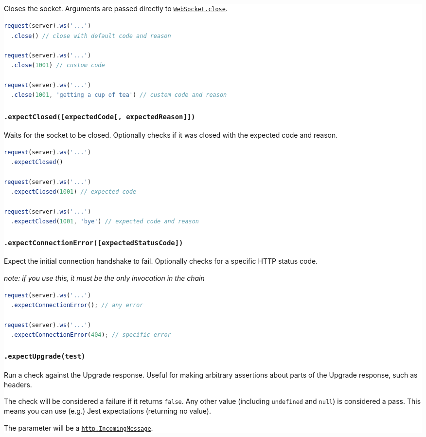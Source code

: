 Closes the socket. Arguments are passed directly to
[`WebSocket.close`](https://github.com/websockets/ws/blob/HEAD/doc/ws.md#websocketclosecode-reason).

```javascript
request(server).ws('...')
  .close() // close with default code and reason

request(server).ws('...')
  .close(1001) // custom code

request(server).ws('...')
  .close(1001, 'getting a cup of tea') // custom code and reason
```

### `.expectClosed([expectedCode[, expectedReason]])`

Waits for the socket to be closed. Optionally checks if it was closed
with the expected code and reason.

```javascript
request(server).ws('...')
  .expectClosed()

request(server).ws('...')
  .expectClosed(1001) // expected code

request(server).ws('...')
  .expectClosed(1001, 'bye') // expected code and reason
```

### `.expectConnectionError([expectedStatusCode])`

Expect the initial connection handshake to fail. Optionally checks for
a specific HTTP status code.

*note: if you use this, it must be the only invocation in the chain*

```javascript
request(server).ws('...')
  .expectConnectionError(); // any error

request(server).ws('...')
  .expectConnectionError(404); // specific error
```

### `.expectUpgrade(test)`

Run a check against the Upgrade response. Useful for making arbitrary
assertions about parts of the Upgrade response, such as headers.

The check will be considered a failure if it returns `false`. Any other
value (including `undefined` and `null`) is considered a pass.
This means you can use (e.g.) Jest expectations (returning no value).

The parameter will be a
[`http.IncomingMessage`](https://nodejs.org/api/http.html#http_class_http_incomingmessage).
